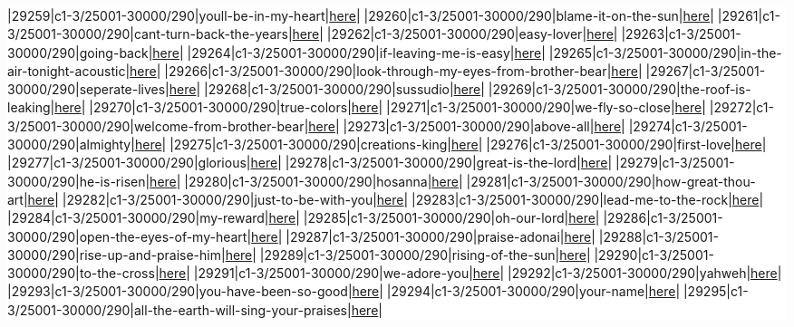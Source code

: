 |29259|c1-3/25001-30000/290|youll-be-in-my-heart|[here](https://cdn.jsdelivr.net/gh/guitarchord/c1-3/25001-30000/290/youll-be-in-my-heart)|
|29260|c1-3/25001-30000/290|blame-it-on-the-sun|[here](https://cdn.jsdelivr.net/gh/guitarchord/c1-3/25001-30000/290/blame-it-on-the-sun)|
|29261|c1-3/25001-30000/290|cant-turn-back-the-years|[here](https://cdn.jsdelivr.net/gh/guitarchord/c1-3/25001-30000/290/cant-turn-back-the-years)|
|29262|c1-3/25001-30000/290|easy-lover|[here](https://cdn.jsdelivr.net/gh/guitarchord/c1-3/25001-30000/290/easy-lover)|
|29263|c1-3/25001-30000/290|going-back|[here](https://cdn.jsdelivr.net/gh/guitarchord/c1-3/25001-30000/290/going-back)|
|29264|c1-3/25001-30000/290|if-leaving-me-is-easy|[here](https://cdn.jsdelivr.net/gh/guitarchord/c1-3/25001-30000/290/if-leaving-me-is-easy)|
|29265|c1-3/25001-30000/290|in-the-air-tonight-acoustic|[here](https://cdn.jsdelivr.net/gh/guitarchord/c1-3/25001-30000/290/in-the-air-tonight-acoustic)|
|29266|c1-3/25001-30000/290|look-through-my-eyes-from-brother-bear|[here](https://cdn.jsdelivr.net/gh/guitarchord/c1-3/25001-30000/290/look-through-my-eyes-from-brother-bear)|
|29267|c1-3/25001-30000/290|seperate-lives|[here](https://cdn.jsdelivr.net/gh/guitarchord/c1-3/25001-30000/290/seperate-lives)|
|29268|c1-3/25001-30000/290|sussudio|[here](https://cdn.jsdelivr.net/gh/guitarchord/c1-3/25001-30000/290/sussudio)|
|29269|c1-3/25001-30000/290|the-roof-is-leaking|[here](https://cdn.jsdelivr.net/gh/guitarchord/c1-3/25001-30000/290/the-roof-is-leaking)|
|29270|c1-3/25001-30000/290|true-colors|[here](https://cdn.jsdelivr.net/gh/guitarchord/c1-3/25001-30000/290/true-colors)|
|29271|c1-3/25001-30000/290|we-fly-so-close|[here](https://cdn.jsdelivr.net/gh/guitarchord/c1-3/25001-30000/290/we-fly-so-close)|
|29272|c1-3/25001-30000/290|welcome-from-brother-bear|[here](https://cdn.jsdelivr.net/gh/guitarchord/c1-3/25001-30000/290/welcome-from-brother-bear)|
|29273|c1-3/25001-30000/290|above-all|[here](https://cdn.jsdelivr.net/gh/guitarchord/c1-3/25001-30000/290/above-all)|
|29274|c1-3/25001-30000/290|almighty|[here](https://cdn.jsdelivr.net/gh/guitarchord/c1-3/25001-30000/290/almighty)|
|29275|c1-3/25001-30000/290|creations-king|[here](https://cdn.jsdelivr.net/gh/guitarchord/c1-3/25001-30000/290/creations-king)|
|29276|c1-3/25001-30000/290|first-love|[here](https://cdn.jsdelivr.net/gh/guitarchord/c1-3/25001-30000/290/first-love)|
|29277|c1-3/25001-30000/290|glorious|[here](https://cdn.jsdelivr.net/gh/guitarchord/c1-3/25001-30000/290/glorious)|
|29278|c1-3/25001-30000/290|great-is-the-lord|[here](https://cdn.jsdelivr.net/gh/guitarchord/c1-3/25001-30000/290/great-is-the-lord)|
|29279|c1-3/25001-30000/290|he-is-risen|[here](https://cdn.jsdelivr.net/gh/guitarchord/c1-3/25001-30000/290/he-is-risen)|
|29280|c1-3/25001-30000/290|hosanna|[here](https://cdn.jsdelivr.net/gh/guitarchord/c1-3/25001-30000/290/hosanna)|
|29281|c1-3/25001-30000/290|how-great-thou-art|[here](https://cdn.jsdelivr.net/gh/guitarchord/c1-3/25001-30000/290/how-great-thou-art)|
|29282|c1-3/25001-30000/290|just-to-be-with-you|[here](https://cdn.jsdelivr.net/gh/guitarchord/c1-3/25001-30000/290/just-to-be-with-you)|
|29283|c1-3/25001-30000/290|lead-me-to-the-rock|[here](https://cdn.jsdelivr.net/gh/guitarchord/c1-3/25001-30000/290/lead-me-to-the-rock)|
|29284|c1-3/25001-30000/290|my-reward|[here](https://cdn.jsdelivr.net/gh/guitarchord/c1-3/25001-30000/290/my-reward)|
|29285|c1-3/25001-30000/290|oh-our-lord|[here](https://cdn.jsdelivr.net/gh/guitarchord/c1-3/25001-30000/290/oh-our-lord)|
|29286|c1-3/25001-30000/290|open-the-eyes-of-my-heart|[here](https://cdn.jsdelivr.net/gh/guitarchord/c1-3/25001-30000/290/open-the-eyes-of-my-heart)|
|29287|c1-3/25001-30000/290|praise-adonai|[here](https://cdn.jsdelivr.net/gh/guitarchord/c1-3/25001-30000/290/praise-adonai)|
|29288|c1-3/25001-30000/290|rise-up-and-praise-him|[here](https://cdn.jsdelivr.net/gh/guitarchord/c1-3/25001-30000/290/rise-up-and-praise-him)|
|29289|c1-3/25001-30000/290|rising-of-the-sun|[here](https://cdn.jsdelivr.net/gh/guitarchord/c1-3/25001-30000/290/rising-of-the-sun)|
|29290|c1-3/25001-30000/290|to-the-cross|[here](https://cdn.jsdelivr.net/gh/guitarchord/c1-3/25001-30000/290/to-the-cross)|
|29291|c1-3/25001-30000/290|we-adore-you|[here](https://cdn.jsdelivr.net/gh/guitarchord/c1-3/25001-30000/290/we-adore-you)|
|29292|c1-3/25001-30000/290|yahweh|[here](https://cdn.jsdelivr.net/gh/guitarchord/c1-3/25001-30000/290/yahweh)|
|29293|c1-3/25001-30000/290|you-have-been-so-good|[here](https://cdn.jsdelivr.net/gh/guitarchord/c1-3/25001-30000/290/you-have-been-so-good)|
|29294|c1-3/25001-30000/290|your-name|[here](https://cdn.jsdelivr.net/gh/guitarchord/c1-3/25001-30000/290/your-name)|
|29295|c1-3/25001-30000/290|all-the-earth-will-sing-your-praises|[here](https://cdn.jsdelivr.net/gh/guitarchord/c1-3/25001-30000/290/all-the-earth-will-sing-your-praises)|